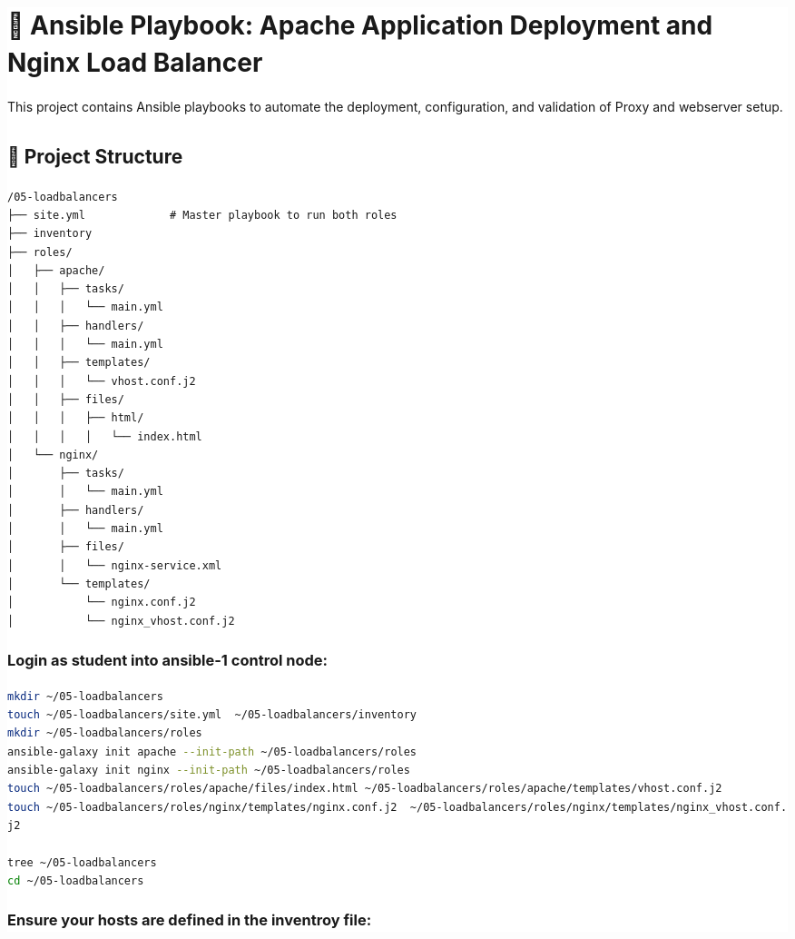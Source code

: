# 🚀 **Ansible Playbook: Apache Application Deployment and Nginx Load Balancer**

This project contains Ansible playbooks to automate the deployment, configuration, and validation of Proxy and webserver setup.



## 📂 **Project Structure**

```
/05-loadbalancers
├── site.yml             # Master playbook to run both roles
├── inventory
├── roles/
│   ├── apache/
│   │   ├── tasks/
│   │   │   └── main.yml
│   │   ├── handlers/
│   │   │   └── main.yml
│   │   ├── templates/
│   │   │   └── vhost.conf.j2
│   │   ├── files/
│   │   │   ├── html/
│   │   │   │   └── index.html
│   └── nginx/
│       ├── tasks/
│       │   └── main.yml
│       ├── handlers/
│       │   └── main.yml
│       ├── files/
│       │   └── nginx-service.xml 
│       └── templates/
│           └── nginx.conf.j2
│           └── nginx_vhost.conf.j2

```
### **Login as student into ansible-1 control node:**
```bash
mkdir ~/05-loadbalancers
touch ~/05-loadbalancers/site.yml  ~/05-loadbalancers/inventory
mkdir ~/05-loadbalancers/roles
ansible-galaxy init apache --init-path ~/05-loadbalancers/roles
ansible-galaxy init nginx --init-path ~/05-loadbalancers/roles
touch ~/05-loadbalancers/roles/apache/files/index.html ~/05-loadbalancers/roles/apache/templates/vhost.conf.j2 
touch ~/05-loadbalancers/roles/nginx/templates/nginx.conf.j2  ~/05-loadbalancers/roles/nginx/templates/nginx_vhost.conf.j2

tree ~/05-loadbalancers
cd ~/05-loadbalancers
```
### **Ensure your hosts are defined in the inventroy file:**

